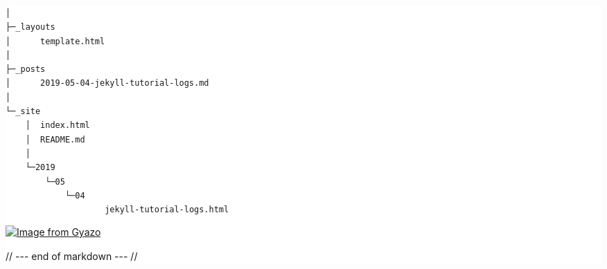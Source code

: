 ```
│
├─_layouts
│      template.html
│
├─_posts
│      2019-05-04-jekyll-tutorial-logs.md
│
└─_site
    │  index.html
    │  README.md
    │
    └─2019
        └─05
            └─04
                    jekyll-tutorial-logs.html
```

[![Image from Gyazo](https://i.gyazo.com/741ba09e1bd8d5e855fd07055c6d71d6.png)](https://gyazo.com/741ba09e1bd8d5e855fd07055c6d71d6)

// --- end of markdown --- //